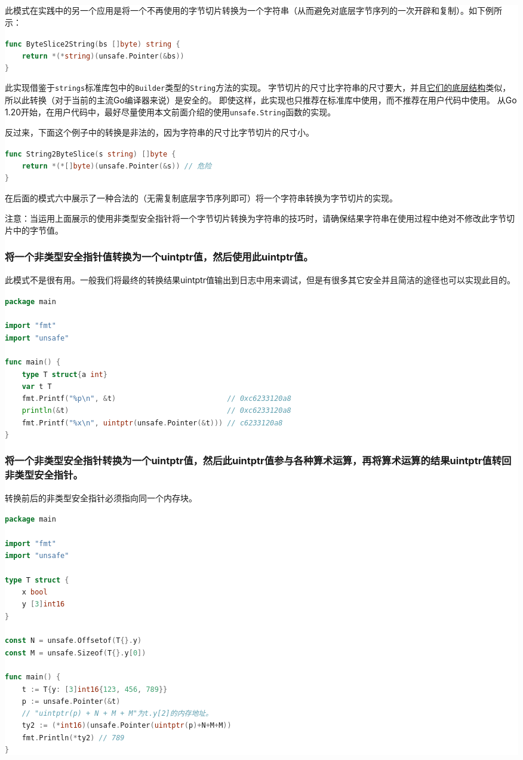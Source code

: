 此模式在实践中的另一个应用是将一个不再使用的字节切片转换为一个字符串（从而避免对底层字节序列的一次开辟和复制）。如下例所示：

```go
func ByteSlice2String(bs []byte) string {
    return *(*string)(unsafe.Pointer(&bs))
}
```

此实现借鉴于`strings`标准库包中的`Builder`类型的`String`方法的实现。 字节切片的尺寸比字符串的尺寸要大，并且[它们的底层结构](https://gfw.go101.org/article/value-part.html#internal-definitions)类似，所以此转换（对于当前的主流Go编译器来说）是安全的。 即使这样，此实现也只推荐在标准库中使用，而不推荐在用户代码中使用。 从Go 1.20开始，在用户代码中，最好尽量使用本文前面介绍的使用`unsafe.String`函数的实现。

反过来，下面这个例子中的转换是非法的，因为字符串的尺寸比字节切片的尺寸小。

```go
func String2ByteSlice(s string) []byte {
    return *(*[]byte)(unsafe.Pointer(&s)) // 危险
}
```

在后面的模式六中展示了一种合法的（无需复制底层字节序列即可）将一个字符串转换为字节切片的实现。

注意：当运用上面展示的使用非类型安全指针将一个字节切片转换为字符串的技巧时，请确保结果字符串在使用过程中绝对不修改此字节切片中的字节值。

### 将一个非类型安全指针值转换为一个uintptr值，然后使用此uintptr值。

此模式不是很有用。一般我们将最终的转换结果uintptr值输出到日志中用来调试，但是有很多其它安全并且简洁的途径也可以实现此目的。

```go
package main

import "fmt"
import "unsafe"

func main() {
    type T struct{a int}
    var t T
    fmt.Printf("%p\n", &t)                          // 0xc6233120a8
    println(&t)                                     // 0xc6233120a8
    fmt.Printf("%x\n", uintptr(unsafe.Pointer(&t))) // c6233120a8
}
```

### 将一个非类型安全指针转换为一个uintptr值，然后此uintptr值参与各种算术运算，再将算术运算的结果uintptr值转回非类型安全指针。

转换前后的非类型安全指针必须指向同一个内存块。

```go
package main

import "fmt"
import "unsafe"

type T struct {
    x bool
    y [3]int16
}

const N = unsafe.Offsetof(T{}.y)
const M = unsafe.Sizeof(T{}.y[0])

func main() {
    t := T{y: [3]int16{123, 456, 789}}
    p := unsafe.Pointer(&t)
    // "uintptr(p) + N + M + M"为t.y[2]的内存地址。
    ty2 := (*int16)(unsafe.Pointer(uintptr(p)+N+M+M))
    fmt.Println(*ty2) // 789
}
```